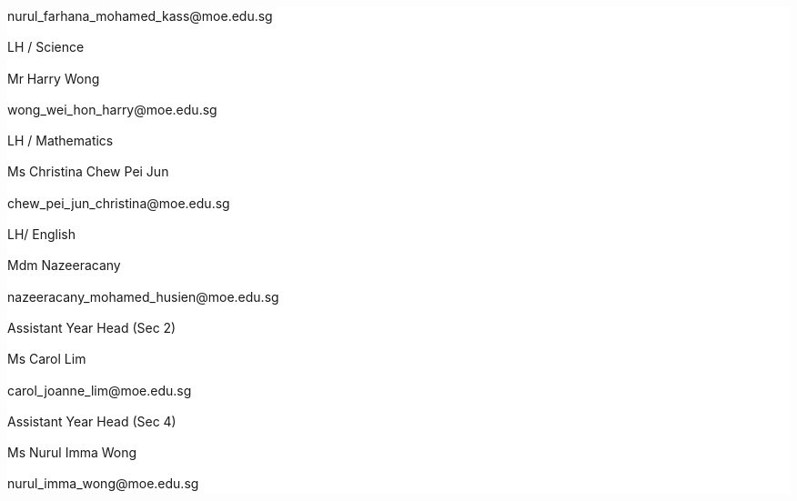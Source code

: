 <p>nurul_farhana_mohamed_kass@moe.edu.sg</p>
</td>
</tr>
<tr>
<td rowspan="1" colspan="1">
<p>LH / Science</p>
</td>
<td rowspan="1" colspan="1">
<p>Mr Harry Wong</p>
</td>
<td rowspan="1" colspan="1">
<p>wong_wei_hon_harry@moe.edu.sg</p>
</td>
</tr>
<tr>
<td rowspan="1" colspan="1">
<p>LH / Mathematics</p>
</td>
<td rowspan="1" colspan="1">
<p>Ms Christina Chew Pei Jun</p>
</td>
<td rowspan="1" colspan="1">
<p>chew_pei_jun_christina@moe.edu.sg</p>
</td>
</tr>
<tr>
<td rowspan="1" colspan="1">
<p>LH/ English</p>
</td>
<td rowspan="1" colspan="1">
<p>Mdm Nazeeracany</p>
</td>
<td rowspan="1" colspan="1">
<p>nazeeracany_mohamed_husien@moe.edu.sg</p>
</td>
</tr>
<tr>
<td rowspan="1" colspan="1">
<p>Assistant Year Head (Sec 2)</p>
</td>
<td rowspan="1" colspan="1">
<p>Ms Carol Lim</p>
</td>
<td rowspan="1" colspan="1">
<p>carol_joanne_lim@moe.edu.sg</p>
</td>
</tr>
<tr>
<td rowspan="1" colspan="1">
<p>Assistant Year Head (Sec 4)</p>
</td>
<td rowspan="1" colspan="1">
<p>Ms Nurul Imma Wong</p>
</td>
<td rowspan="1" colspan="1">
<p>nurul_imma_wong@moe.edu.sg</p>
</td>
</tr>
</tbody>
</table>
<p></p>